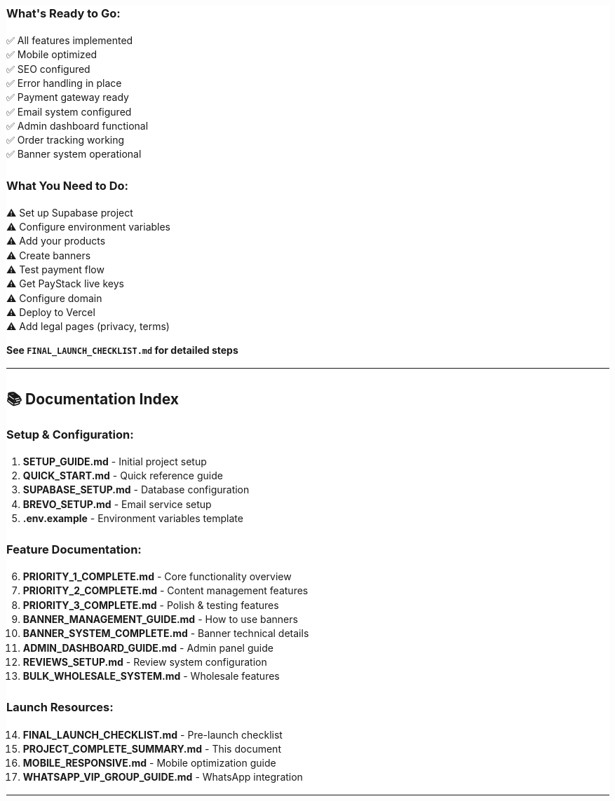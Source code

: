 ### What's Ready to Go:
✅ All features implemented  
✅ Mobile optimized  
✅ SEO configured  
✅ Error handling in place  
✅ Payment gateway ready  
✅ Email system configured  
✅ Admin dashboard functional  
✅ Order tracking working  
✅ Banner system operational  

### What You Need to Do:
⚠️ Set up Supabase project  
⚠️ Configure environment variables  
⚠️ Add your products  
⚠️ Create banners  
⚠️ Test payment flow  
⚠️ Get PayStack live keys  
⚠️ Configure domain  
⚠️ Deploy to Vercel  
⚠️ Add legal pages (privacy, terms)  

**See `FINAL_LAUNCH_CHECKLIST.md` for detailed steps**

---

## 📚 Documentation Index

### Setup & Configuration:
1. **SETUP_GUIDE.md** - Initial project setup
2. **QUICK_START.md** - Quick reference guide
3. **SUPABASE_SETUP.md** - Database configuration
4. **BREVO_SETUP.md** - Email service setup
5. **.env.example** - Environment variables template

### Feature Documentation:
6. **PRIORITY_1_COMPLETE.md** - Core functionality overview
7. **PRIORITY_2_COMPLETE.md** - Content management features
8. **PRIORITY_3_COMPLETE.md** - Polish & testing features
9. **BANNER_MANAGEMENT_GUIDE.md** - How to use banners
10. **BANNER_SYSTEM_COMPLETE.md** - Banner technical details
11. **ADMIN_DASHBOARD_GUIDE.md** - Admin panel guide
12. **REVIEWS_SETUP.md** - Review system configuration
13. **BULK_WHOLESALE_SYSTEM.md** - Wholesale features

### Launch Resources:
14. **FINAL_LAUNCH_CHECKLIST.md** - Pre-launch checklist
15. **PROJECT_COMPLETE_SUMMARY.md** - This document
16. **MOBILE_RESPONSIVE.md** - Mobile optimization guide
17. **WHATSAPP_VIP_GROUP_GUIDE.md** - WhatsApp integration

---